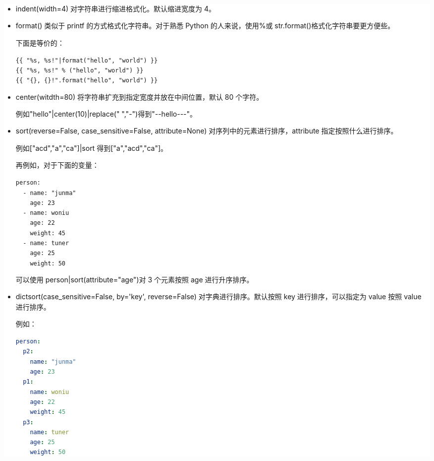 - indent(width=4)
  对字符串进行缩进格式化。默认缩进宽度为 4。

- format()
  类似于 printf 的方式格式化字符串。对于熟悉 Python 的人来说，使用%或 str.format()格式化字符串要更方便些。

  下面是等价的：

  ```jinja2
  {{ "%s, %s!"|format("hello", "world") }}
  {{ "%s, %s!" % ("hello", "world") }}
  {{ "{}, {}!".format("hello", "world") }}
  ```

- center(witdth=80)
  将字符串扩充到指定宽度并放在中间位置，默认 80 个字符。

  例如"hello"|center(10)|replace(" ","-")得到"--hello---"。

- sort(reverse=False, case_sensitive=False, attribute=None)
  对序列中的元素进行排序，attribute 指定按照什么进行排序。

  例如["acd","a","ca"]|sort 得到["a","acd","ca"]。

  再例如，对于下面的变量：

  ```
  person:
    - name: "junma"
      age: 23
    - name: woniu
      age: 22
      weight: 45
    - name: tuner
      age: 25
      weight: 50
  ```

  可以使用 person|sort(attribute="age")对 3 个元素按照 age 进行升序排序。

- dictsort(case_sensitive=False, by='key', reverse=False)
  对字典进行排序。默认按照 key 进行排序，可以指定为 value 按照 value 进行排序。

  例如：

  ```YAML
  person:
    p2:
      name: "junma"
      age: 23
    p1:
      name: woniu
      age: 22
      weight: 45
    p3:
      name: tuner
      age: 25
      weight: 50
  ```
